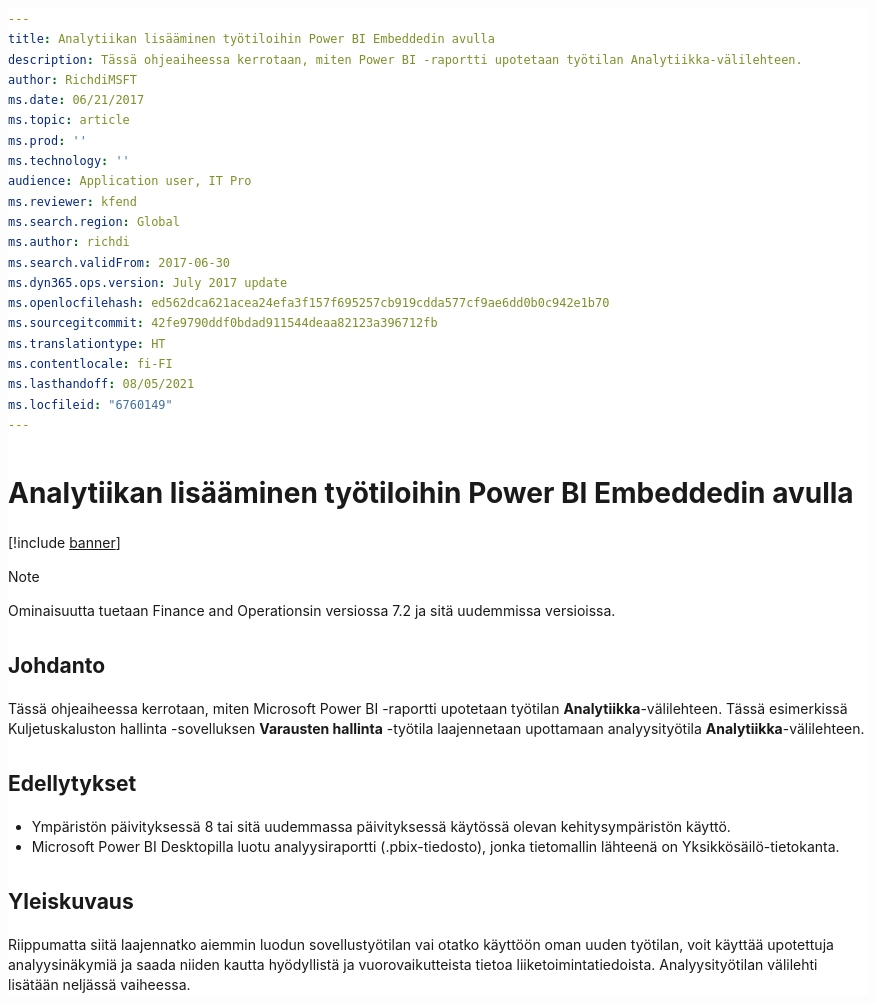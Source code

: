 ```yaml
---
title: Analytiikan lisääminen työtiloihin Power BI Embeddedin avulla
description: Tässä ohjeaiheessa kerrotaan, miten Power BI -raportti upotetaan työtilan Analytiikka-välilehteen.
author: RichdiMSFT
ms.date: 06/21/2017
ms.topic: article
ms.prod: ''
ms.technology: ''
audience: Application user, IT Pro
ms.reviewer: kfend
ms.search.region: Global
ms.author: richdi
ms.search.validFrom: 2017-06-30
ms.dyn365.ops.version: July 2017 update
ms.openlocfilehash: ed562dca621acea24efa3f157f695257cb919cdda577cf9ae6dd0b0c942e1b70
ms.sourcegitcommit: 42fe9790ddf0bdad911544deaa82123a396712fb
ms.translationtype: HT
ms.contentlocale: fi-FI
ms.lasthandoff: 08/05/2021
ms.locfileid: "6760149"
---
```

# <a name="add-analytics-to-workspaces-by-using-power-bi-embedded"></a>Analytiikan lisääminen työtiloihin Power BI Embeddedin avulla

[!include [banner](../includes/banner.md)]

> [!NOTE]
> Ominaisuutta tuetaan Finance and Operationsin versiossa 7.2 ja sitä uudemmissa versioissa.

## <a name="introduction"></a>Johdanto
Tässä ohjeaiheessa kerrotaan, miten Microsoft Power BI -raportti upotetaan työtilan **Analytiikka**-välilehteen. Tässä esimerkissä Kuljetuskaluston hallinta -sovelluksen **Varausten hallinta** -työtila laajennetaan upottamaan analyysityötila **Analytiikka**-välilehteen.

## <a name="prerequisites"></a>Edellytykset
+ Ympäristön päivityksessä 8 tai sitä uudemmassa päivityksessä käytössä olevan kehitysympäristön käyttö.
+ Microsoft Power BI Desktopilla luotu analyysiraportti (.pbix-tiedosto), jonka tietomallin lähteenä on Yksikkösäilö-tietokanta.

## <a name="overview"></a>Yleiskuvaus
Riippumatta siitä laajennatko aiemmin luodun sovellustyötilan vai otatko käyttöön oman uuden työtilan, voit käyttää upotettuja analyysinäkymiä ja saada niiden kautta hyödyllistä ja vuorovaikutteista tietoa liiketoimintatiedoista. Analyysityötilan välilehti lisätään neljässä vaiheessa.

